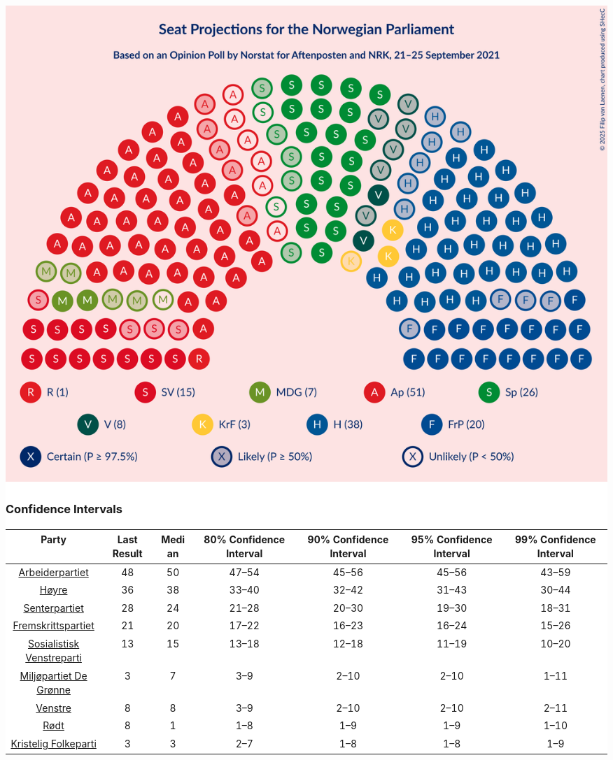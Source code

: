![Graph with seating plan not yet produced](2021-09-25-Norstat-seating-plan.png "Seating Plan")

### Confidence Intervals

| Party | Last Result | Median | 80% Confidence Interval | 90% Confidence Interval | 95% Confidence Interval | 99% Confidence Interval |
|:-----:|:-----------:|:------:|:-----------------------:|:-----------------------:|:-----------------------:|:-----------------------:|
| <a href="#arbeiderpartiet">Arbeiderpartiet</a> | 48 | 50 | 47–54 |45–56 |45–56 |43–59 |
| <a href="#høyre">Høyre</a> | 36 | 38 | 33–40 |32–42 |31–43 |30–44 |
| <a href="#senterpartiet">Senterpartiet</a> | 28 | 24 | 21–28 |20–30 |19–30 |18–31 |
| <a href="#fremskrittspartiet">Fremskrittspartiet</a> | 21 | 20 | 17–22 |16–23 |16–24 |15–26 |
| <a href="#sosialistisk-venstreparti">Sosialistisk Venstreparti</a> | 13 | 15 | 13–18 |12–18 |11–19 |10–20 |
| <a href="#miljøpartiet-de-grønne">Miljøpartiet De Grønne</a> | 3 | 7 | 3–9 |2–10 |2–10 |1–11 |
| <a href="#venstre">Venstre</a> | 8 | 8 | 3–9 |2–10 |2–10 |2–11 |
| <a href="#rødt">Rødt</a> | 8 | 1 | 1–8 |1–9 |1–9 |1–10 |
| <a href="#kristelig-folkeparti">Kristelig Folkeparti</a> | 3 | 3 | 2–7 |1–8 |1–8 |1–9 |
